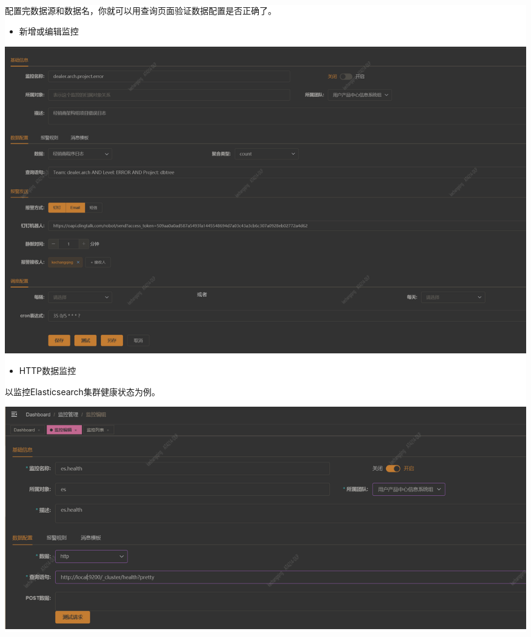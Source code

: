 配置完数据源和数据名，你就可以用查询页面验证数据配置是否正确了。

* 新增或编辑监控

<img src="./doc/img/edit.png" />

* HTTP数据监控

以监控Elasticsearch集群健康状态为例。

<img src="./doc/img/http_metric.png" />
